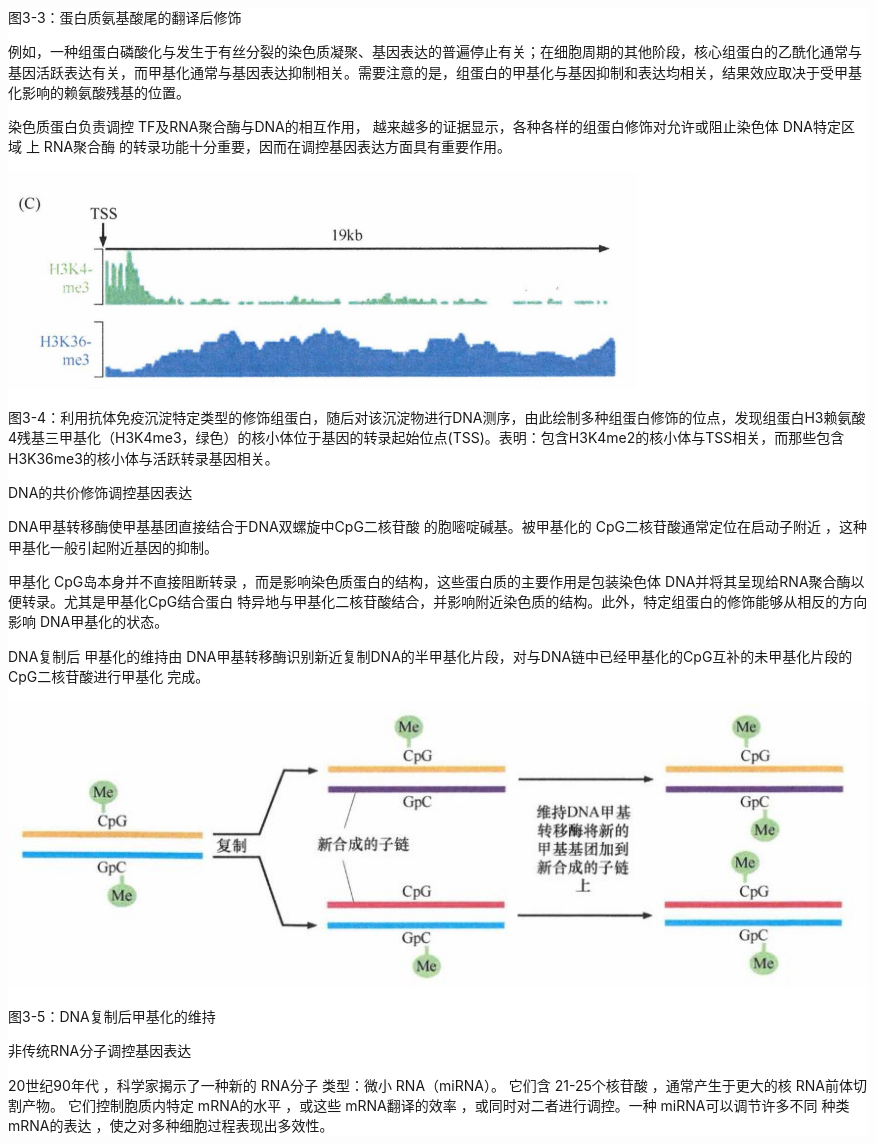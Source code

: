 图3-3：蛋白质氨基酸尾的翻译后修饰

例如，一种组蛋白磷酸化与发生于有丝分裂的染色质凝聚、基因表达的普遍停止有关；在细胞周期的其他阶段，核心组蛋白的乙酰化通常与基因活跃表达有关，而甲基化通常与基因表达抑制相关。需要注意的是，组蛋白的甲基化与基因抑制和表达均相关，结果效应取决于受甲基化影响的赖氨酸残基的位置。

染色质蛋白负责调控 TF及RNA聚合酶与DNA的相互作用， 越来越多的证据显示，各种各样的组蛋白修饰对允许或阻止染色体 DNA特定区域 上 RNA聚合酶 的转录功能十分重要，因而在调控基因表达方面具有重要作用。

![图片4](images/img_第一章_3_15_996d80ee.jpg)

图3-4：利用抗体免疫沉淀特定类型的修饰组蛋白，随后对该沉淀物进行DNA测序，由此绘制多种组蛋白修饰的位点，发现组蛋白H3赖氨酸4残基三甲基化（H3K4me3，绿色）的核小体位于基因的转录起始位点(TSS)。表明：包含H3K4me2的核小体与TSS相关，而那些包含H3K36me3的核小体与活跃转录基因相关。

DNA的共价修饰调控基因表达

DNA甲基转移酶使甲基基团直接结合于DNA双螺旋中CpG二核苷酸 的胞嘧啶碱基。被甲基化的 CpG二核苷酸通常定位在启动子附近 ，这种甲基化一般引起附近基因的抑制。

甲基化 CpG岛本身并不直接阻断转录 ，而是影响染色质蛋白的结构，这些蛋白质的主要作用是包装染色体 DNA并将其呈现给RNA聚合酶以便转录。尤其是甲基化CpG结合蛋白 特异地与甲基化二核苷酸结合，并影响附近染色质的结构。此外，特定组蛋白的修饰能够从相反的方向影响 DNA甲基化的状态。

DNA复制后 甲基化的维持由 DNA甲基转移酶识别新近复制DNA的半甲基化片段，对与DNA链中已经甲基化的CpG互补的未甲基化片段的CpG二核苷酸进行甲基化 完成。

![图片5](images/img_第一章_3_14_f60331cb.jpg)

图3-5：DNA复制后甲基化的维持

非传统RNA分子调控基因表达

20世纪90年代 ，科学家揭示了一种新的 RNA分子 类型：微小 RNA（miRNA）。 它们含 21-25个核苷酸 ，通常产生于更大的核 RNA前体切割产物。 它们控制胞质内特定 mRNA的水平 ，或这些 mRNA翻译的效率 ，或同时对二者进行调控。一种 miRNA可以调节许多不同 种类 mRNA的表达 ，使之对多种细胞过程表现出多效性。
